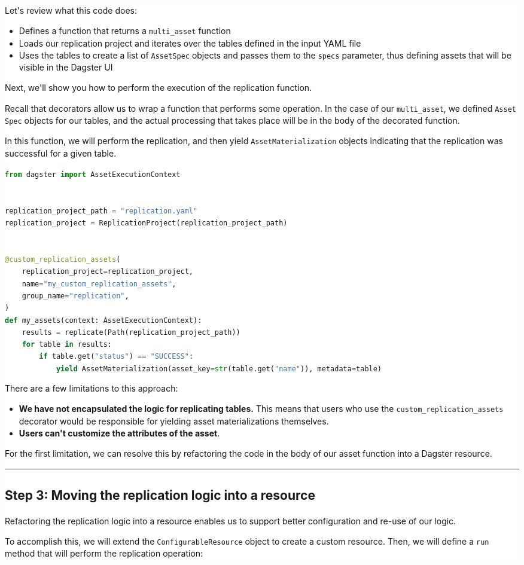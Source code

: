 Let's review what this code does:

- Defines a function that returns a `multi_asset` function
- Loads our replication project and iterates over the tables defined in the input YAML file
- Uses the tables to create a list of `AssetSpec` objects and passes them to the `specs` parameter, thus defining assets that will be visible in the Dagster UI

Next, we'll show you how to perform the execution of the replication function.

Recall that decorators allow us to wrap a function that performs some operation. In the case of our `multi_asset`, we defined `AssetSpec` objects for our tables, and the actual processing that takes place will be in the body of the decorated function.

In this function, we will perform the replication, and then yield `AssetMaterialization` objects indicating that the replication was successful for a given table.

```python
from dagster import AssetExecutionContext


replication_project_path = "replication.yaml"
replication_project = ReplicationProject(replication_project_path)


@custom_replication_assets(
    replication_project=replication_project,
    name="my_custom_replication_assets",
    group_name="replication",
)
def my_assets(context: AssetExecutionContext):
    results = replicate(Path(replication_project_path))
    for table in results:
        if table.get("status") == "SUCCESS":
            yield AssetMaterialization(asset_key=str(table.get("name")), metadata=table)
```

There are a few limitations to this approach:

- **We have not encapsulated the logic for replicating tables.** This means that users who use the `custom_replication_assets` decorator would be responsible for yielding asset materializations themselves.
- **Users can't customize the attributes of the asset**.

For the first limitation, we can resolve this by refactoring the code in the body of our asset function into a Dagster resource.

---

## Step 3: Moving the replication logic into a resource

Refactoring the replication logic into a resource enables us to support better configuration and re-use of our logic.

To accomplish this, we will extend the `ConfigurableResource` object to create a custom resource. Then, we will define a `run` method that will perform the replication operation:
